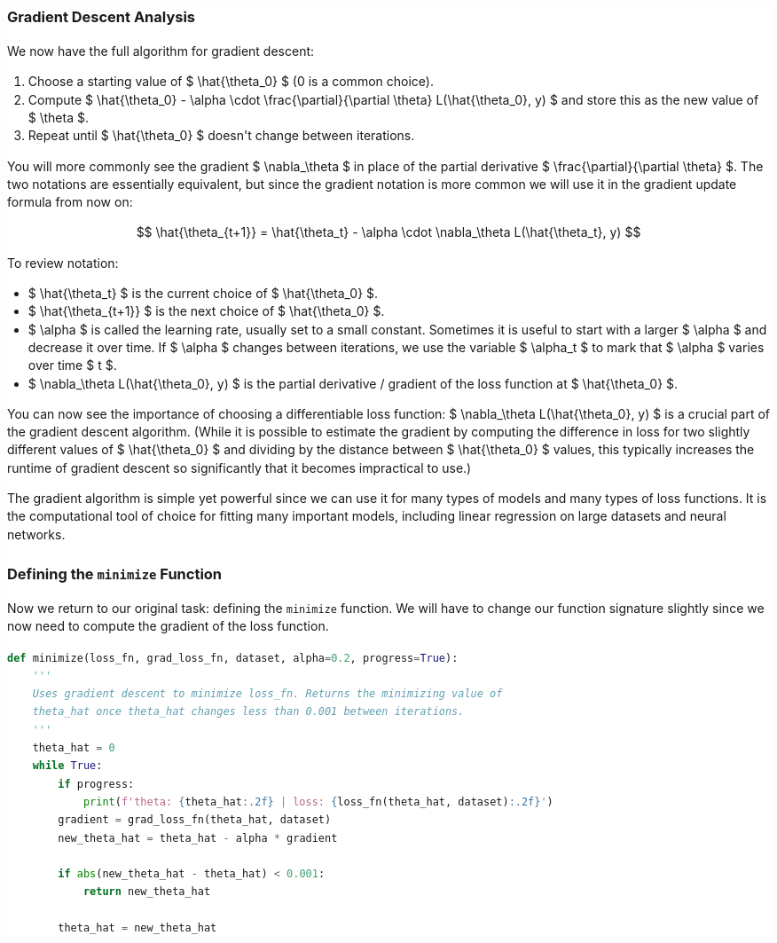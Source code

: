 
### Gradient Descent Analysis

We now have the full algorithm for gradient descent:

1. Choose a starting value of $ \hat{\theta_0} $ (0 is a common choice).
2. Compute $ \hat{\theta_0} - \alpha \cdot \frac{\partial}{\partial \theta} L(\hat{\theta_0}, y) $ and store this as the new value of $ \theta $.
3. Repeat until $ \hat{\theta_0} $ doesn't change between iterations.

You will more commonly see the gradient $ \nabla_\theta $ in place of the partial derivative $ \frac{\partial}{\partial \theta} $. The two notations are essentially equivalent, but since the gradient notation is more common we will use it in the gradient update formula from now on:

$$
\hat{\theta_{t+1}} = \hat{\theta_t} - \alpha \cdot \nabla_\theta L(\hat{\theta_t}, y)
$$

To review notation:

- $ \hat{\theta_t} $ is the current choice of $ \hat{\theta_0} $.
- $ \hat{\theta_{t+1}} $ is the next choice of $ \hat{\theta_0} $.
- $ \alpha $ is called the learning rate, usually set to a small constant. Sometimes it is useful to start with a larger $ \alpha $ and decrease it over time. If $ \alpha $ changes between iterations, we use the variable $ \alpha_t $ to mark that $ \alpha $ varies over time $ t $.
- $ \nabla_\theta L(\hat{\theta_0}, y) $ is the partial derivative / gradient of the loss function at $ \hat{\theta_0} $.

You can now see the importance of choosing a differentiable loss function: $ \nabla_\theta L(\hat{\theta_0}, y) $ is a crucial part of the gradient descent algorithm. (While it is possible to estimate the gradient by computing the difference in loss for two slightly different values of $ \hat{\theta_0} $ and dividing by the distance between $ \hat{\theta_0} $ values, this typically increases the runtime of gradient descent so significantly that it becomes impractical to use.)

The gradient algorithm is simple yet powerful since we can use it for many types of models and many types of loss functions. It is the computational tool of choice for fitting many important models, including linear regression on large datasets and neural networks.

### Defining the `minimize` Function

Now we return to our original task: defining the `minimize` function. We will have to change our function signature slightly since we now need to compute the gradient of the loss function. 


```python
def minimize(loss_fn, grad_loss_fn, dataset, alpha=0.2, progress=True):
    '''
    Uses gradient descent to minimize loss_fn. Returns the minimizing value of
    theta_hat once theta_hat changes less than 0.001 between iterations.
    '''
    theta_hat = 0
    while True:
        if progress:
            print(f'theta: {theta_hat:.2f} | loss: {loss_fn(theta_hat, dataset):.2f}')
        gradient = grad_loss_fn(theta_hat, dataset)
        new_theta_hat = theta_hat - alpha * gradient
        
        if abs(new_theta_hat - theta_hat) < 0.001:
            return new_theta_hat
        
        theta_hat = new_theta_hat
```
